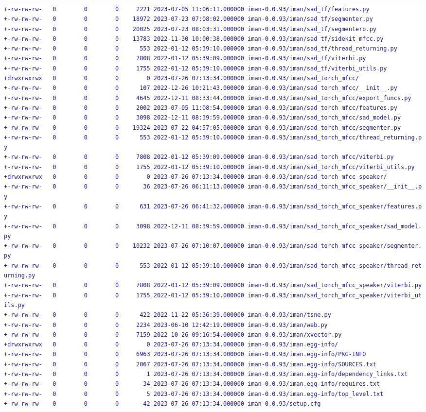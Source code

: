```diff
+-rw-rw-rw-   0        0        0     2221 2023-07-05 11:06:11.000000 iman-0.0.93/iman/sad_tf/features.py
+-rw-rw-rw-   0        0        0    18972 2023-07-23 07:08:02.000000 iman-0.0.93/iman/sad_tf/segmenter.py
+-rw-rw-rw-   0        0        0    20025 2023-07-23 08:03:31.000000 iman-0.0.93/iman/sad_tf/segmentero.py
+-rw-rw-rw-   0        0        0    13783 2022-11-30 10:00:38.000000 iman-0.0.93/iman/sad_tf/sidekit_mfcc.py
+-rw-rw-rw-   0        0        0      553 2022-01-12 05:39:10.000000 iman-0.0.93/iman/sad_tf/thread_returning.py
+-rw-rw-rw-   0        0        0     7808 2022-01-12 05:39:09.000000 iman-0.0.93/iman/sad_tf/viterbi.py
+-rw-rw-rw-   0        0        0     1755 2022-01-12 05:39:10.000000 iman-0.0.93/iman/sad_tf/viterbi_utils.py
+drwxrwxrwx   0        0        0        0 2023-07-26 07:13:34.000000 iman-0.0.93/iman/sad_torch_mfcc/
+-rw-rw-rw-   0        0        0      107 2022-12-26 10:21:43.000000 iman-0.0.93/iman/sad_torch_mfcc/__init__.py
+-rw-rw-rw-   0        0        0     4645 2022-12-11 08:33:44.000000 iman-0.0.93/iman/sad_torch_mfcc/export_funcs.py
+-rw-rw-rw-   0        0        0     2002 2023-07-05 11:08:54.000000 iman-0.0.93/iman/sad_torch_mfcc/features.py
+-rw-rw-rw-   0        0        0     3098 2022-12-11 08:39:59.000000 iman-0.0.93/iman/sad_torch_mfcc/sad_model.py
+-rw-rw-rw-   0        0        0    19324 2023-07-22 04:57:05.000000 iman-0.0.93/iman/sad_torch_mfcc/segmenter.py
+-rw-rw-rw-   0        0        0      553 2022-01-12 05:39:10.000000 iman-0.0.93/iman/sad_torch_mfcc/thread_returning.py
+-rw-rw-rw-   0        0        0     7808 2022-01-12 05:39:09.000000 iman-0.0.93/iman/sad_torch_mfcc/viterbi.py
+-rw-rw-rw-   0        0        0     1755 2022-01-12 05:39:10.000000 iman-0.0.93/iman/sad_torch_mfcc/viterbi_utils.py
+drwxrwxrwx   0        0        0        0 2023-07-26 07:13:34.000000 iman-0.0.93/iman/sad_torch_mfcc_speaker/
+-rw-rw-rw-   0        0        0       36 2023-07-26 06:11:13.000000 iman-0.0.93/iman/sad_torch_mfcc_speaker/__init__.py
+-rw-rw-rw-   0        0        0      631 2023-07-26 06:41:32.000000 iman-0.0.93/iman/sad_torch_mfcc_speaker/features.py
+-rw-rw-rw-   0        0        0     3098 2022-12-11 08:39:59.000000 iman-0.0.93/iman/sad_torch_mfcc_speaker/sad_model.py
+-rw-rw-rw-   0        0        0    10232 2023-07-26 07:10:07.000000 iman-0.0.93/iman/sad_torch_mfcc_speaker/segmenter.py
+-rw-rw-rw-   0        0        0      553 2022-01-12 05:39:10.000000 iman-0.0.93/iman/sad_torch_mfcc_speaker/thread_returning.py
+-rw-rw-rw-   0        0        0     7808 2022-01-12 05:39:09.000000 iman-0.0.93/iman/sad_torch_mfcc_speaker/viterbi.py
+-rw-rw-rw-   0        0        0     1755 2022-01-12 05:39:10.000000 iman-0.0.93/iman/sad_torch_mfcc_speaker/viterbi_utils.py
+-rw-rw-rw-   0        0        0      422 2022-11-22 05:36:39.000000 iman-0.0.93/iman/tsne.py
+-rw-rw-rw-   0        0        0     2234 2023-06-10 12:42:19.000000 iman-0.0.93/iman/web.py
+-rw-rw-rw-   0        0        0     7159 2022-10-26 09:16:54.000000 iman-0.0.93/iman/xvector.py
+drwxrwxrwx   0        0        0        0 2023-07-26 07:13:34.000000 iman-0.0.93/iman.egg-info/
+-rw-rw-rw-   0        0        0     6963 2023-07-26 07:13:34.000000 iman-0.0.93/iman.egg-info/PKG-INFO
+-rw-rw-rw-   0        0        0     2067 2023-07-26 07:13:34.000000 iman-0.0.93/iman.egg-info/SOURCES.txt
+-rw-rw-rw-   0        0        0        1 2023-07-26 07:13:34.000000 iman-0.0.93/iman.egg-info/dependency_links.txt
+-rw-rw-rw-   0        0        0       34 2023-07-26 07:13:34.000000 iman-0.0.93/iman.egg-info/requires.txt
+-rw-rw-rw-   0        0        0        5 2023-07-26 07:13:34.000000 iman-0.0.93/iman.egg-info/top_level.txt
+-rw-rw-rw-   0        0        0       42 2023-07-26 07:13:34.000000 iman-0.0.93/setup.cfg
```